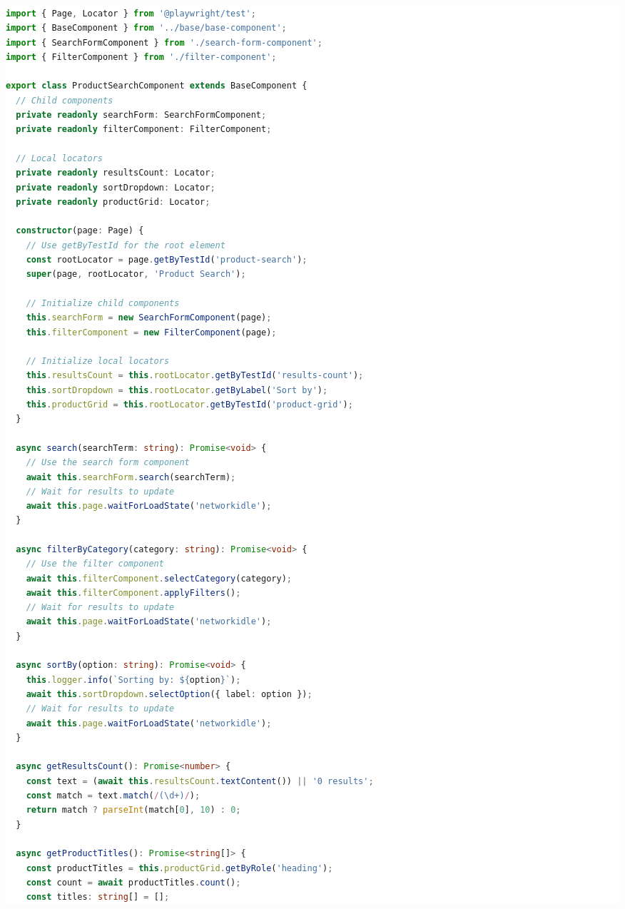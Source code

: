 ```typescript
import { Page, Locator } from '@playwright/test';
import { BaseComponent } from '../base/base-component';
import { SearchFormComponent } from './search-form-component';
import { FilterComponent } from './filter-component';

export class ProductSearchComponent extends BaseComponent {
  // Child components
  private readonly searchForm: SearchFormComponent;
  private readonly filterComponent: FilterComponent;

  // Local locators
  private readonly resultsCount: Locator;
  private readonly sortDropdown: Locator;
  private readonly productGrid: Locator;

  constructor(page: Page) {
    // Use getByTestId for the root element
    const rootLocator = page.getByTestId('product-search');
    super(page, rootLocator, 'Product Search');

    // Initialize child components
    this.searchForm = new SearchFormComponent(page);
    this.filterComponent = new FilterComponent(page);

    // Initialize local locators
    this.resultsCount = this.rootLocator.getByTestId('results-count');
    this.sortDropdown = this.rootLocator.getByLabel('Sort by');
    this.productGrid = this.rootLocator.getByTestId('product-grid');
  }

  async search(searchTerm: string): Promise<void> {
    // Use the search form component
    await this.searchForm.search(searchTerm);
    // Wait for results to update
    await this.page.waitForLoadState('networkidle');
  }

  async filterByCategory(category: string): Promise<void> {
    // Use the filter component
    await this.filterComponent.selectCategory(category);
    await this.filterComponent.applyFilters();
    // Wait for results to update
    await this.page.waitForLoadState('networkidle');
  }

  async sortBy(option: string): Promise<void> {
    this.logger.info(`Sorting by: ${option}`);
    await this.sortDropdown.selectOption({ label: option });
    // Wait for results to update
    await this.page.waitForLoadState('networkidle');
  }

  async getResultsCount(): Promise<number> {
    const text = (await this.resultsCount.textContent()) || '0 results';
    const match = text.match(/(\d+)/);
    return match ? parseInt(match[0], 10) : 0;
  }

  async getProductTitles(): Promise<string[]> {
    const productTitles = this.productGrid.getByRole('heading');
    const count = await productTitles.count();
    const titles: string[] = [];

```